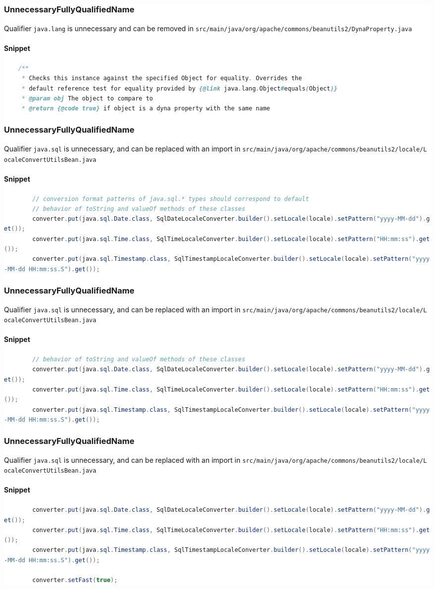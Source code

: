 ### UnnecessaryFullyQualifiedName
Qualifier `java.lang` is unnecessary and can be removed
in `src/main/java/org/apache/commons/beanutils2/DynaProperty.java`
#### Snippet
```java
    /**
     * Checks this instance against the specified Object for equality. Overrides the
     * default reference test for equality provided by {@link java.lang.Object#equals(Object)}
     * @param obj The object to compare to
     * @return {@code true} if object is a dyna property with the same name
```

### UnnecessaryFullyQualifiedName
Qualifier `java.sql` is unnecessary, and can be replaced with an import
in `src/main/java/org/apache/commons/beanutils2/locale/LocaleConvertUtilsBean.java`
#### Snippet
```java
        // conversion format patterns of java.sql.* types should correspond to default
        // behavior of toString and valueOf methods of these classes
        converter.put(java.sql.Date.class, SqlDateLocaleConverter.builder().setLocale(locale).setPattern("yyyy-MM-dd").get());
        converter.put(java.sql.Time.class, SqlTimeLocaleConverter.builder().setLocale(locale).setPattern("HH:mm:ss").get());
        converter.put(java.sql.Timestamp.class, SqlTimestampLocaleConverter.builder().setLocale(locale).setPattern("yyyy-MM-dd HH:mm:ss.S").get());
```

### UnnecessaryFullyQualifiedName
Qualifier `java.sql` is unnecessary, and can be replaced with an import
in `src/main/java/org/apache/commons/beanutils2/locale/LocaleConvertUtilsBean.java`
#### Snippet
```java
        // behavior of toString and valueOf methods of these classes
        converter.put(java.sql.Date.class, SqlDateLocaleConverter.builder().setLocale(locale).setPattern("yyyy-MM-dd").get());
        converter.put(java.sql.Time.class, SqlTimeLocaleConverter.builder().setLocale(locale).setPattern("HH:mm:ss").get());
        converter.put(java.sql.Timestamp.class, SqlTimestampLocaleConverter.builder().setLocale(locale).setPattern("yyyy-MM-dd HH:mm:ss.S").get());

```

### UnnecessaryFullyQualifiedName
Qualifier `java.sql` is unnecessary, and can be replaced with an import
in `src/main/java/org/apache/commons/beanutils2/locale/LocaleConvertUtilsBean.java`
#### Snippet
```java
        converter.put(java.sql.Date.class, SqlDateLocaleConverter.builder().setLocale(locale).setPattern("yyyy-MM-dd").get());
        converter.put(java.sql.Time.class, SqlTimeLocaleConverter.builder().setLocale(locale).setPattern("HH:mm:ss").get());
        converter.put(java.sql.Timestamp.class, SqlTimestampLocaleConverter.builder().setLocale(locale).setPattern("yyyy-MM-dd HH:mm:ss.S").get());

        converter.setFast(true);
```
